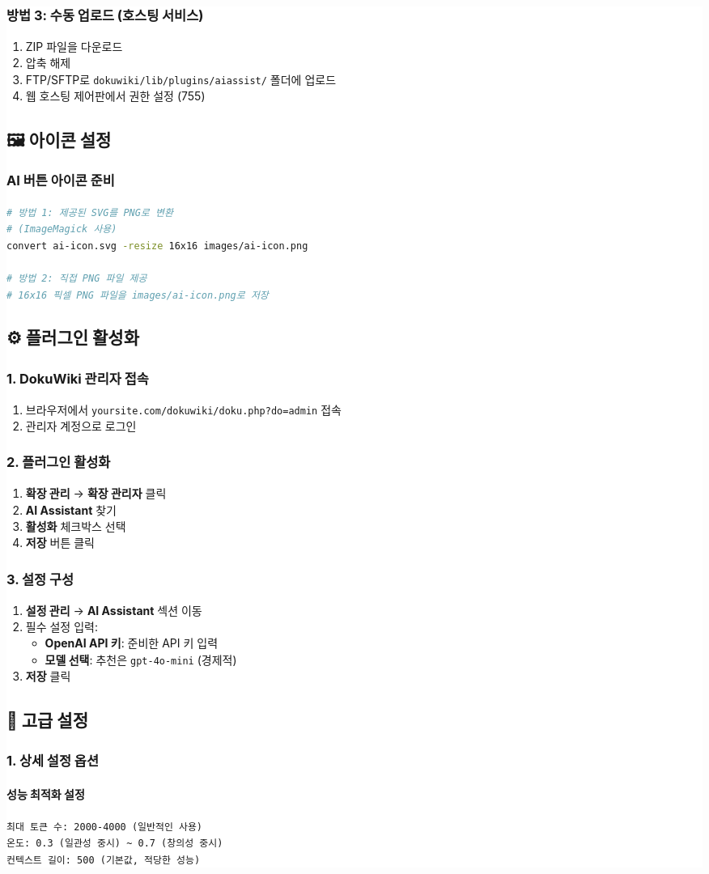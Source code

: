 ### 방법 3: 수동 업로드 (호스팅 서비스)

1. ZIP 파일을 다운로드
2. 압축 해제
3. FTP/SFTP로 `dokuwiki/lib/plugins/aiassist/` 폴더에 업로드
4. 웹 호스팅 제어판에서 권한 설정 (755)

## 🖼️ 아이콘 설정

### AI 버튼 아이콘 준비
```bash
# 방법 1: 제공된 SVG를 PNG로 변환
# (ImageMagick 사용)
convert ai-icon.svg -resize 16x16 images/ai-icon.png

# 방법 2: 직접 PNG 파일 제공
# 16x16 픽셀 PNG 파일을 images/ai-icon.png로 저장
```

## ⚙️ 플러그인 활성화

### 1. DokuWiki 관리자 접속
1. 브라우저에서 `yoursite.com/dokuwiki/doku.php?do=admin` 접속
2. 관리자 계정으로 로그인

### 2. 플러그인 활성화
1. **확장 관리** → **확장 관리자** 클릭
2. **AI Assistant** 찾기
3. **활성화** 체크박스 선택
4. **저장** 버튼 클릭

### 3. 설정 구성
1. **설정 관리** → **AI Assistant** 섹션 이동
2. 필수 설정 입력:
   - **OpenAI API 키**: 준비한 API 키 입력
   - **모델 선택**: 추천은 `gpt-4o-mini` (경제적)
3. **저장** 클릭

## 🔧 고급 설정

### 1. 상세 설정 옵션

#### 성능 최적화 설정
```
최대 토큰 수: 2000-4000 (일반적인 사용)
온도: 0.3 (일관성 중시) ~ 0.7 (창의성 중시)
컨텍스트 길이: 500 (기본값, 적당한 성능)
```
